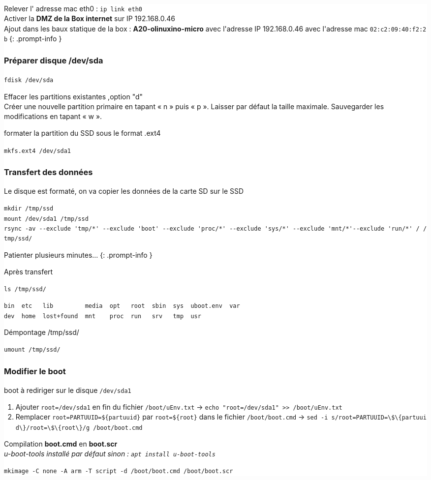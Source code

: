 Relever l' adresse mac eth0 : `ip link eth0`   
Activer la **DMZ de la Box internet** sur IP 192.168.0.46  
Ajout dans les baux statique de la box : **A20-olinuxino-micro** avec l'adresse IP 192.168.0.46 avec l'adresse mac `02:c2:09:40:f2:2b`
{: .prompt-info }



### Préparer disque /dev/sda

    fdisk /dev/sda

Effacer les partitions existantes ,option "d"  
 Créer une nouvelle partition primaire en tapant « n » puis « p ». Laisser par défaut la taille maximale. Sauvegarder les modifications en tapant « w ».

formater la partition du SSD sous le format .ext4

    mkfs.ext4 /dev/sda1

### Transfert des données

Le disque est formaté,  on va copier les données de la carte SD sur le SSD

    mkdir /tmp/ssd
    mount /dev/sda1 /tmp/ssd
    rsync -av --exclude 'tmp/*' --exclude 'boot' --exclude 'proc/*' --exclude 'sys/*' --exclude 'mnt/*'--exclude 'run/*' / /tmp/ssd/

Patienter plusieurs minutes...
{: .prompt-info }

Après transfert

    ls /tmp/ssd/

```
bin  etc   lib         media  opt   root  sbin  sys  uboot.env  var
dev  home  lost+found  mnt    proc  run   srv   tmp  usr
```

Démpontage /tmp/ssd/

    umount /tmp/ssd/

### Modifier le boot

boot à rediriger sur le disque `/dev/sda1`   

1. Ajouter `root=/dev/sda1` en fin du fichier `/boot/uEnv.txt`  &rarr; `echo "root=/dev/sda1" >> /boot/uEnv.txt`
2. Remplacer `root=PARTUUID=${partuuid}` par `root=${root}` dans le fichier `/boot/boot.cmd` &rarr; `sed -i s/root=PARTUUID=\$\{partuuid\}/root=\$\{root\}/g /boot/boot.cmd`

Compilation **boot.cmd** en **boot.scr**  
*u-boot-tools installé par défaut sinon : `apt install u-boot-tools`*

    mkimage -C none -A arm -T script -d /boot/boot.cmd /boot/boot.scr
